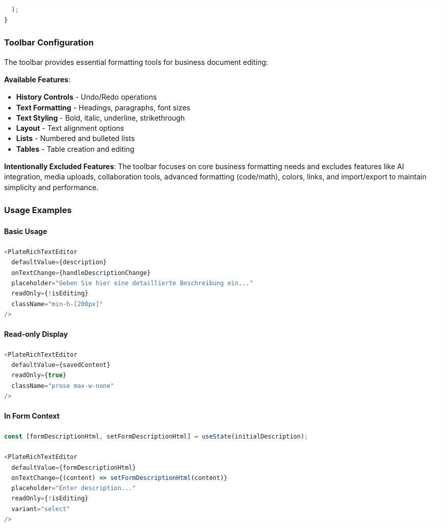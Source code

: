 ```typescript
  );
}
```

### Toolbar Configuration

The toolbar provides essential formatting tools for business document editing:

**Available Features**:
- **History Controls** - Undo/Redo operations
- **Text Formatting** - Headings, paragraphs, font sizes
- **Text Styling** - Bold, italic, underline, strikethrough
- **Layout** - Text alignment options
- **Lists** - Numbered and bulleted lists
- **Tables** - Table creation and editing

**Intentionally Excluded Features**:
The toolbar focuses on core business formatting needs and excludes features like AI integration, media uploads, collaboration tools, advanced formatting (code/math), colors, links, and import/export to maintain simplicity and performance.

### Usage Examples

#### Basic Usage
```typescript
<PlateRichTextEditor
  defaultValue={description}
  onTextChange={handleDescriptionChange}
  placeholder="Geben Sie hier eine detaillierte Beschreibung ein..."
  readOnly={!isEditing}
  className="min-h-[200px]"
/>
```

#### Read-only Display
```typescript
<PlateRichTextEditor
  defaultValue={savedContent}
  readOnly={true}
  className="prose max-w-none"
/>
```

#### In Form Context
```typescript
const [formDescriptionHtml, setFormDescriptionHtml] = useState(initialDescription);

<PlateRichTextEditor
  defaultValue={formDescriptionHtml}
  onTextChange={(content) => setFormDescriptionHtml(content)}
  placeholder="Enter description..."
  readOnly={!isEditing}
  variant="select"
/>
```
